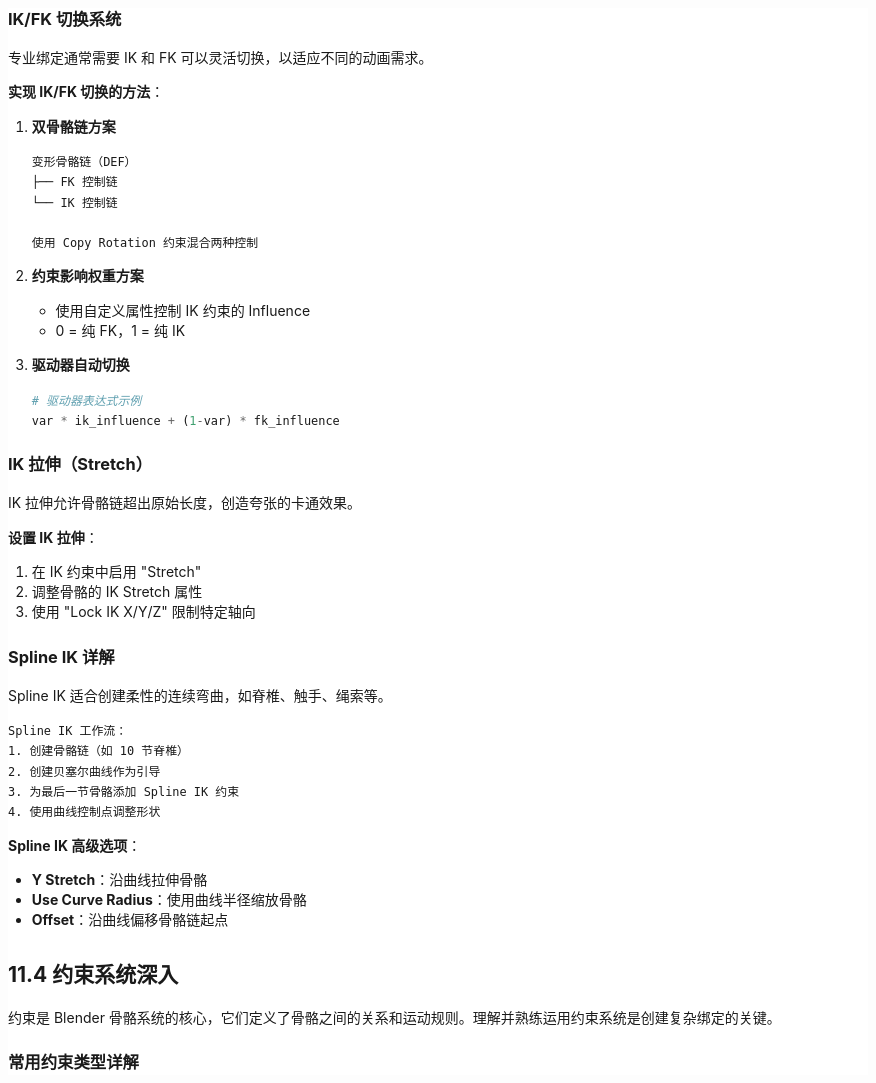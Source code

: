 ### IK/FK 切换系统

专业绑定通常需要 IK 和 FK 可以灵活切换，以适应不同的动画需求。

**实现 IK/FK 切换的方法**：

1. **双骨骼链方案**
   ```
   变形骨骼链（DEF）
   ├── FK 控制链
   └── IK 控制链
   
   使用 Copy Rotation 约束混合两种控制
   ```

2. **约束影响权重方案**
   - 使用自定义属性控制 IK 约束的 Influence
   - 0 = 纯 FK，1 = 纯 IK

3. **驱动器自动切换**
   ```python
   # 驱动器表达式示例
   var * ik_influence + (1-var) * fk_influence
   ```

### IK 拉伸（Stretch）

IK 拉伸允许骨骼链超出原始长度，创造夸张的卡通效果。

**设置 IK 拉伸**：
1. 在 IK 约束中启用 "Stretch"
2. 调整骨骼的 IK Stretch 属性
3. 使用 "Lock IK X/Y/Z" 限制特定轴向

### Spline IK 详解

Spline IK 适合创建柔性的连续弯曲，如脊椎、触手、绳索等。

```
Spline IK 工作流：
1. 创建骨骼链（如 10 节脊椎）
2. 创建贝塞尔曲线作为引导
3. 为最后一节骨骼添加 Spline IK 约束
4. 使用曲线控制点调整形状
```

**Spline IK 高级选项**：
- **Y Stretch**：沿曲线拉伸骨骼
- **Use Curve Radius**：使用曲线半径缩放骨骼
- **Offset**：沿曲线偏移骨骼链起点

## 11.4 约束系统深入

约束是 Blender 骨骼系统的核心，它们定义了骨骼之间的关系和运动规则。理解并熟练运用约束系统是创建复杂绑定的关键。

### 常用约束类型详解
